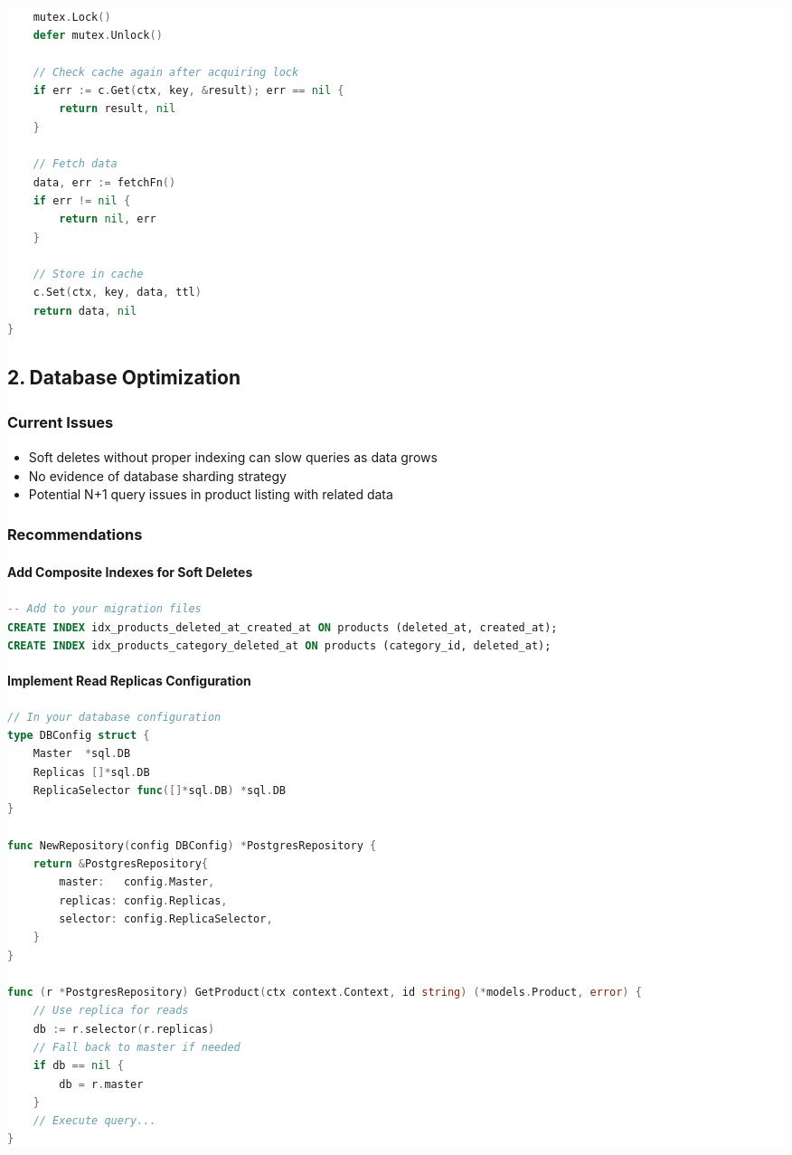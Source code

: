 ```go
    mutex.Lock()
    defer mutex.Unlock()
    
    // Check cache again after acquiring lock
    if err := c.Get(ctx, key, &result); err == nil {
        return result, nil
    }
    
    // Fetch data
    data, err := fetchFn()
    if err != nil {
        return nil, err
    }
    
    // Store in cache
    c.Set(ctx, key, data, ttl)
    return data, nil
}
```

## 2. Database Optimization

### Current Issues
- Soft deletes without proper indexing can slow queries as data grows
- No evidence of database sharding strategy
- Potential N+1 query issues in product listing with related data

### Recommendations

#### Add Composite Indexes for Soft Deletes
```sql
-- Add to your migration files
CREATE INDEX idx_products_deleted_at_created_at ON products (deleted_at, created_at);
CREATE INDEX idx_products_category_deleted_at ON products (category_id, deleted_at);
```

#### Implement Read Replicas Configuration
```go
// In your database configuration
type DBConfig struct {
    Master  *sql.DB
    Replicas []*sql.DB
    ReplicaSelector func([]*sql.DB) *sql.DB
}

func NewRepository(config DBConfig) *PostgresRepository {
    return &PostgresRepository{
        master:   config.Master,
        replicas: config.Replicas,
        selector: config.ReplicaSelector,
    }
}

func (r *PostgresRepository) GetProduct(ctx context.Context, id string) (*models.Product, error) {
    // Use replica for reads
    db := r.selector(r.replicas)
    // Fall back to master if needed
    if db == nil {
        db = r.master
    }
    // Execute query...
}
```
